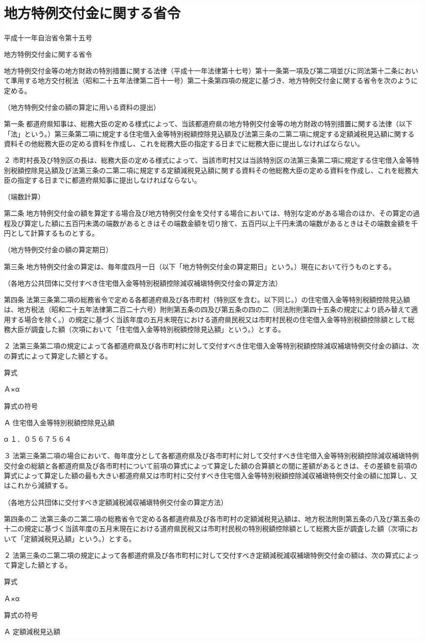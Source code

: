 # 地方特例交付金に関する省令

平成十一年自治省令第十五号

地方特例交付金に関する省令

地方特例交付金等の地方財政の特別措置に関する法律（平成十一年法律第十七号）第十一条第一項及び第二項並びに同法第十二条において準用する地方交付税法（昭和二十五年法律第二百十一号）第二十条第四項の規定に基づき、地方特例交付金に関する省令を次のように定める。

（地方特例交付金の額の算定に用いる資料の提出）

第一条 都道府県知事は、総務大臣の定める様式によって、当該都道府県の地方特例交付金等の地方財政の特別措置に関する法律（以下「法」という。）第三条第二項に規定する住宅借入金等特別税額控除見込額及び法第三条の二第二項に規定する定額減税見込額に関する資料その他総務大臣の定める資料を作成し、これを総務大臣の指定する日までに総務大臣に提出しなければならない。

２ 市町村長及び特別区の長は、総務大臣の定める様式によって、当該市町村又は当該特別区の法第三条第二項に規定する住宅借入金等特別税額控除見込額及び法第三条の二第二項に規定する定額減税見込額に関する資料その他総務大臣の定める資料を作成し、これを総務大臣の指定する日までに都道府県知事に提出しなければならない。

（端数計算）

第二条 地方特例交付金の額を算定する場合及び地方特例交付金を交付する場合においては、特別な定めがある場合のほか、その算定の過程及び算定した額に五百円未満の端数があるときはその端数金額を切り捨て、五百円以上千円未満の端数があるときはその端数金額を千円として計算するものとする。

（地方特例交付金の額の算定期日）

第三条 地方特例交付金の算定は、毎年度四月一日（以下「地方特例交付金の算定期日」という。）現在において行うものとする。

（各地方公共団体に交付すべき住宅借入金等特別税額控除減収補塡特例交付金の算定方法）

第四条 法第三条第二項の総務省令で定める各都道府県及び各市町村（特別区を含む。以下同じ。）の住宅借入金等特別税額控除見込額は、地方税法（昭和二十五年法律第二百二十六号）附則第五条の四及び第五条の四の二（同法附則第四十五条の規定により読み替えて適用する場合を除く。）の規定に基づく当該年度の五月末現在における道府県民税又は市町村民税の住宅借入金等特別税額控除額として総務大臣が調査した額（次項において「住宅借入金等特別税額控除見込額」という。）とする。

２ 法第三条第二項の規定によって各都道府県及び各市町村に対して交付すべき住宅借入金等特別税額控除減収補塡特例交付金の額は、次の算式によって算定した額とする。

算式

Ａ×α

算式の符号

Ａ 住宅借入金等特別税額控除見込額

α １．０５６７５６４

３ 法第三条第二項の場合において、毎年度分として各都道府県及び各市町村に対して交付すべき住宅借入金等特別税額控除減収補塡特例交付金の総額と各都道府県及び各市町村について前項の算式によって算定した額の合算額との間に差額があるときは、その差額を前項の算式によって算定した額の最も大きい都道府県又は市町村に交付すべき住宅借入金等特別税額控除減収補塡特例交付金の額に加算し、又はこれから減額する。

（各地方公共団体に交付すべき定額減税減収補塡特例交付金の算定方法）

第四条の二 法第三条の二第二項の総務省令で定める各都道府県及び各市町村の定額減税見込額は、地方税法附則第五条の八及び第五条の十二の規定に基づく当該年度の五月末現在における道府県民税又は市町村民税の特別税額控除額として総務大臣が調査した額（次項において「定額減税見込額」という。）とする。

２ 法第三条の二第二項の規定によって各都道府県及び各市町村に対して交付すべき定額減税減収補塡特例交付金の額は、次の算式によって算定した額とする。

算式

Ａ×α

算式の符号

Ａ 定額減税見込額
